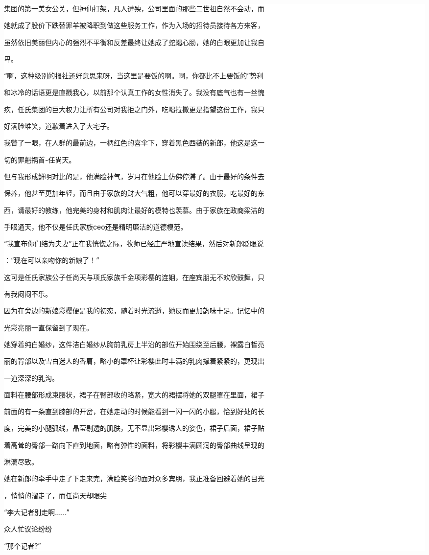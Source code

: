 集团的第一美女公关，但神仙打架，凡人遭殃，公司里面的那些二世祖自然不会动，而

她就成了股价下跌替罪羊被降职到做这些服务工作，作为入场的招待员接待各方来客，

虽然依旧美丽但内心的强烈不平衡和反差最终让她成了蛇蝎心肠，她的白眼更加让我自

卑。

“啊，这种级别的报社还好意思来呀，当这里是要饭的啊。啊，你都比不上要饭的”势利

和冰冷的话语更是直戳我心，以前那个认真工作的女性消失了。我没有底气也有一丝愧

疚，任氏集团的巨大权力让所有公司对我拒之门外，吃喝拉撒更是指望这份工作，我只

好满脸堆笑，道歉着进入了大宅子。

我瞥了一眼，在人群的最前边，一柄红色的喜伞下，穿着黑色西装的新郎，他这是这一

切的罪魁祸首-任尚天。

但与我形成鲜明对比的是，他满脸神气，岁月在他脸上仿佛停滞了。由于最好的条件去

保养，他甚至更加年轻，而且由于家族的财大气粗，他可以穿最好的衣服，吃最好的东

西，请最好的教练，他完美的身材和肌肉让最好的模特也羡慕。由于家族在政商梁洁的

手眼通天，他不仅是任氏家族ceo还是精明廉洁的道德模范。

“我宣布你们结为夫妻”正在我恍惚之际，牧师已经庄严地宣读结果，然后对新郎眨眼说

：“现在可以亲吻你的新娘了！”

这可是任氏家族公子任尚天与项氏家族千金项彩樱的连姻，在座宾朋无不欢欣鼓舞，只

有我闷闷不乐。

因为在旁边的新娘彩樱便是我的初恋，随着时光流逝，她反而更加韵味十足。记忆中的

光彩亮丽一直保留到了现在。

她穿着纯白婚纱，这件洁白婚纱从胸前乳房上半沿的部位开始围绕至后腰，裸露白皙亮

丽的背部以及雪白迷人的香肩，略小的罩杯让彩樱此时丰满的乳肉撑着紧紧的，更现出

一道深深的乳沟。

面料在腰部形成束腰状，裙子在臀部收的略紧，宽大的裙摆将她的双腿罩在里面，裙子

前面的有一条直到膝部的开岔，在她走动的时候能看到一闪一闪的小腿，恰到好处的长

度，完美的小腿弧线，晶莹剔透的肌肤，无不显出彩樱诱人的姿色，裙子后面，裙子贴

着高耸的臀部一路向下直到地面，略有弹性的面料，将彩樱丰满圆润的臀部曲线呈现的

淋漓尽致。

她在新郎的牵手中走了下走来完，满脸笑容的面对众多宾朋，我正准备回避着她的目光

，悄悄的溜走了，而任尚天却眼尖

“李大记者别走啊……”

众人忙议论纷纷

“那个记者?”
